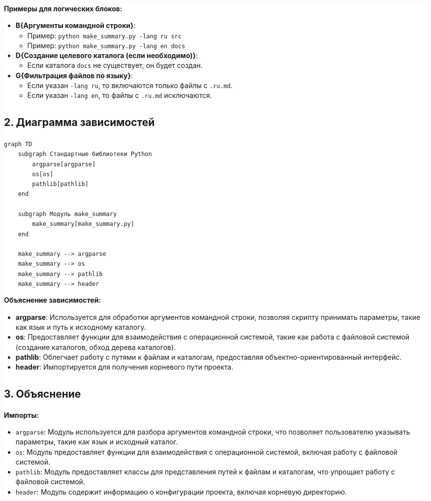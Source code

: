 **Примеры для логических блоков:**

- **B{Аргументы командной строки}**:
    - Пример: `python make_summary.py -lang ru src`
    - Пример: `python make_summary.py -lang en docs`
- **D{Создание целевого каталога (если необходимо)}**:
    - Если каталога `docs` не существует, он будет создан.
- **G{Фильтрация файлов по языку}**:
    - Если указан `-lang ru`, то включаются только файлы с `.ru.md`.
    - Если указан `-lang en`, то файлы с `.ru.md` исключаются.

## 2. Диаграмма зависимостей

```mermaid
graph TD
    subgraph Стандартные библиотеки Python
        argparse[argparse]
        os[os]
        pathlib[pathlib]
    end

    subgraph Модуль make_summary
        make_summary[make_summary.py]
    end

    make_summary --> argparse
    make_summary --> os
    make_summary --> pathlib
    make_summary --> header
```

**Объяснение зависимостей:**

-   **argparse**: Используется для обработки аргументов командной строки, позволяя скрипту принимать параметры, такие как язык и путь к исходному каталогу.
-   **os**: Предоставляет функции для взаимодействия с операционной системой, такие как работа с файловой системой (создание каталогов, обход дерева каталогов).
-   **pathlib**:  Облегчает работу с путями к файлам и каталогам, предоставляя объектно-ориентированный интерфейс.
-   **header**:  Импортируется для получения корневого пути проекта.

## 3. Объяснение

**Импорты:**

-   `argparse`: Модуль используется для разбора аргументов командной строки, что позволяет пользователю указывать параметры, такие как язык и исходный каталог.
-   `os`: Модуль предоставляет функции для взаимодействия с операционной системой, включая работу с файловой системой.
-   `pathlib`: Модуль предоставляет классы для представления путей к файлам и каталогам, что упрощает работу с файловой системой.
-   `header`: Модуль содержит информацию о конфигурации проекта, включая корневую директорию.
